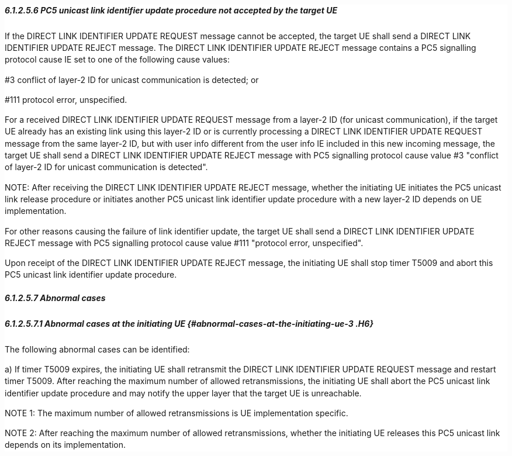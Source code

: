##### 6.1.2.5.6 PC5 unicast link identifier update procedure not accepted by the target UE

If the DIRECT LINK IDENTIFIER UPDATE REQUEST message cannot be accepted,
the target UE shall send a DIRECT LINK IDENTIFIER UPDATE REJECT message.
The DIRECT LINK IDENTIFIER UPDATE REJECT message contains a PC5
signalling protocol cause IE set to one of the following cause values:

\#3 conflict of layer-2 ID for unicast communication is detected; or

\#111 protocol error, unspecified.

For a received DIRECT LINK IDENTIFIER UPDATE REQUEST message from a
layer-2 ID (for unicast communication), if the target UE already has an
existing link using this layer-2 ID or is currently processing a DIRECT
LINK IDENTIFIER UPDATE REQUEST message from the same layer-2 ID, but
with user info different from the user info IE included in this new
incoming message, the target UE shall send a DIRECT LINK IDENTIFIER
UPDATE REJECT message with PC5 signalling protocol cause value \#3
\"conflict of layer-2 ID for unicast communication is detected\".

NOTE: After receiving the DIRECT LINK IDENTIFIER UPDATE REJECT message,
whether the initiating UE initiates the PC5 unicast link release
procedure or initiates another PC5 unicast link identifier update
procedure with a new layer-2 ID depends on UE implementation.

For other reasons causing the failure of link identifier update, the
target UE shall send a DIRECT LINK IDENTIFIER UPDATE REJECT message with
PC5 signalling protocol cause value \#111 \"protocol error,
unspecified\".

Upon receipt of the DIRECT LINK IDENTIFIER UPDATE REJECT message, the
initiating UE shall stop timer T5009 and abort this PC5 unicast link
identifier update procedure.

##### 6.1.2.5.7 Abnormal cases

##### 6.1.2.5.7.1 Abnormal cases at the initiating UE {#abnormal-cases-at-the-initiating-ue-3 .H6}

The following abnormal cases can be identified:

a\) If timer T5009 expires, the initiating UE shall retransmit the
DIRECT LINK IDENTIFIER UPDATE REQUEST message and restart timer T5009.
After reaching the maximum number of allowed retransmissions, the
initiating UE shall abort the PC5 unicast link identifier update
procedure and may notify the upper layer that the target UE is
unreachable.

NOTE 1: The maximum number of allowed retransmissions is UE
implementation specific.

NOTE 2: After reaching the maximum number of allowed retransmissions,
whether the initiating UE releases this PC5 unicast link depends on its
implementation.

